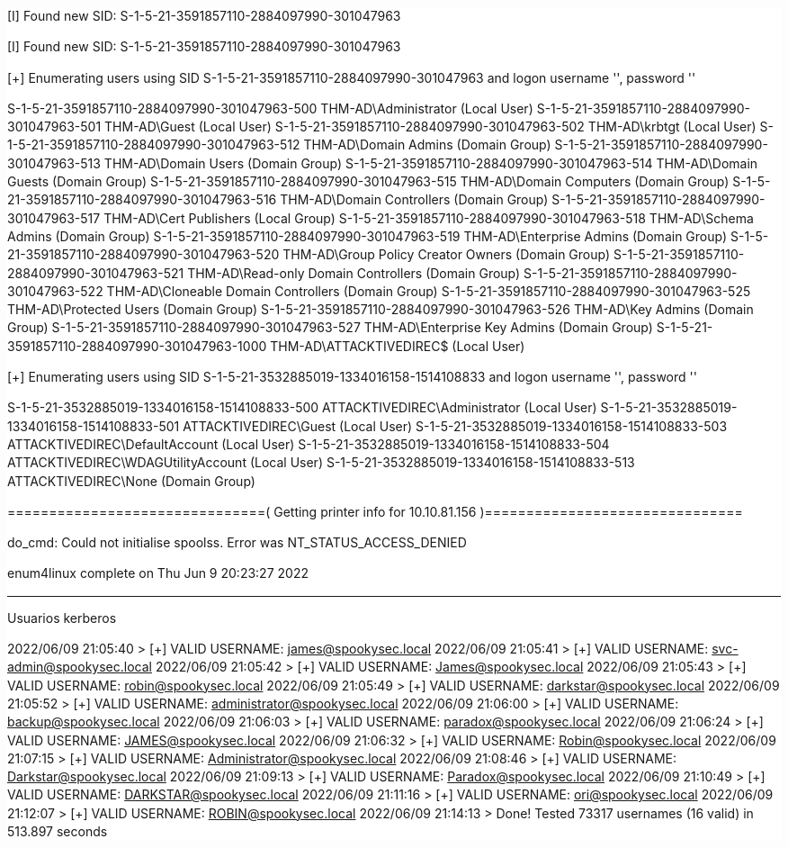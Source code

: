 [I] Found new SID: 
S-1-5-21-3591857110-2884097990-301047963

[I] Found new SID: 
S-1-5-21-3591857110-2884097990-301047963

[+] Enumerating users using SID S-1-5-21-3591857110-2884097990-301047963 and logon username '', password ''

S-1-5-21-3591857110-2884097990-301047963-500 THM-AD\Administrator (Local User)
S-1-5-21-3591857110-2884097990-301047963-501 THM-AD\Guest (Local User)
S-1-5-21-3591857110-2884097990-301047963-502 THM-AD\krbtgt (Local User)
S-1-5-21-3591857110-2884097990-301047963-512 THM-AD\Domain Admins (Domain Group)
S-1-5-21-3591857110-2884097990-301047963-513 THM-AD\Domain Users (Domain Group)
S-1-5-21-3591857110-2884097990-301047963-514 THM-AD\Domain Guests (Domain Group)
S-1-5-21-3591857110-2884097990-301047963-515 THM-AD\Domain Computers (Domain Group)
S-1-5-21-3591857110-2884097990-301047963-516 THM-AD\Domain Controllers (Domain Group)
S-1-5-21-3591857110-2884097990-301047963-517 THM-AD\Cert Publishers (Local Group)
S-1-5-21-3591857110-2884097990-301047963-518 THM-AD\Schema Admins (Domain Group)
S-1-5-21-3591857110-2884097990-301047963-519 THM-AD\Enterprise Admins (Domain Group)
S-1-5-21-3591857110-2884097990-301047963-520 THM-AD\Group Policy Creator Owners (Domain Group)
S-1-5-21-3591857110-2884097990-301047963-521 THM-AD\Read-only Domain Controllers (Domain Group)
S-1-5-21-3591857110-2884097990-301047963-522 THM-AD\Cloneable Domain Controllers (Domain Group)
S-1-5-21-3591857110-2884097990-301047963-525 THM-AD\Protected Users (Domain Group)
S-1-5-21-3591857110-2884097990-301047963-526 THM-AD\Key Admins (Domain Group)
S-1-5-21-3591857110-2884097990-301047963-527 THM-AD\Enterprise Key Admins (Domain Group)
S-1-5-21-3591857110-2884097990-301047963-1000 THM-AD\ATTACKTIVEDIREC$ (Local User)

[+] Enumerating users using SID S-1-5-21-3532885019-1334016158-1514108833 and logon username '', password ''

S-1-5-21-3532885019-1334016158-1514108833-500 ATTACKTIVEDIREC\Administrator (Local User)
S-1-5-21-3532885019-1334016158-1514108833-501 ATTACKTIVEDIREC\Guest (Local User)
S-1-5-21-3532885019-1334016158-1514108833-503 ATTACKTIVEDIREC\DefaultAccount (Local User)
S-1-5-21-3532885019-1334016158-1514108833-504 ATTACKTIVEDIREC\WDAGUtilityAccount (Local User)
S-1-5-21-3532885019-1334016158-1514108833-513 ATTACKTIVEDIREC\None (Domain Group)

 ===============================( Getting printer info for 10.10.81.156 )===============================

do_cmd: Could not initialise spoolss. Error was NT_STATUS_ACCESS_DENIED


enum4linux complete on Thu Jun  9 20:23:27 2022

**************************************************************************************
Usuarios kerberos


2022/06/09 21:05:40 >  [+] VALID USERNAME:	 james@spookysec.local
2022/06/09 21:05:41 >  [+] VALID USERNAME:	 svc-admin@spookysec.local
2022/06/09 21:05:42 >  [+] VALID USERNAME:	 James@spookysec.local
2022/06/09 21:05:43 >  [+] VALID USERNAME:	 robin@spookysec.local
2022/06/09 21:05:49 >  [+] VALID USERNAME:	 darkstar@spookysec.local
2022/06/09 21:05:52 >  [+] VALID USERNAME:	 administrator@spookysec.local
2022/06/09 21:06:00 >  [+] VALID USERNAME:	 backup@spookysec.local
2022/06/09 21:06:03 >  [+] VALID USERNAME:	 paradox@spookysec.local
2022/06/09 21:06:24 >  [+] VALID USERNAME:	 JAMES@spookysec.local
2022/06/09 21:06:32 >  [+] VALID USERNAME:	 Robin@spookysec.local
2022/06/09 21:07:15 >  [+] VALID USERNAME:	 Administrator@spookysec.local
2022/06/09 21:08:46 >  [+] VALID USERNAME:	 Darkstar@spookysec.local
2022/06/09 21:09:13 >  [+] VALID USERNAME:	 Paradox@spookysec.local
2022/06/09 21:10:49 >  [+] VALID USERNAME:	 DARKSTAR@spookysec.local
2022/06/09 21:11:16 >  [+] VALID USERNAME:	 ori@spookysec.local
2022/06/09 21:12:07 >  [+] VALID USERNAME:	 ROBIN@spookysec.local
2022/06/09 21:14:13 >  Done! Tested 73317 usernames (16 valid) in 513.897 seconds

